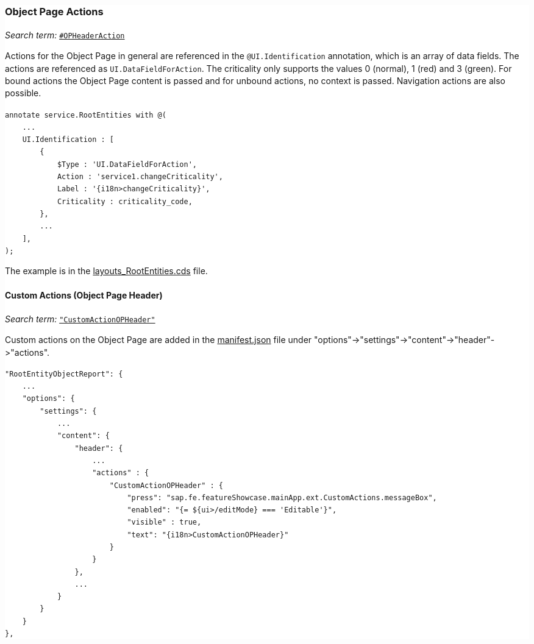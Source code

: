 ### Object Page Actions

<i>Search term:</i> [`#OPHeaderAction`](../../search?q=OPHeaderAction)

Actions for the Object Page in general are referenced in the `@UI.Identification` annotation, which is an array of data fields. The actions are referenced as `UI.DataFieldForAction`. The criticality only supports the values 0 (normal), 1 (red) and 3 (green). For bound actions the Object Page content is passed and for unbound actions, no context is passed. Navigation actions are also possible.
```
annotate service.RootEntities with @(
    ...
    UI.Identification : [
        {
            $Type : 'UI.DataFieldForAction',
            Action : 'service1.changeCriticality',
            Label : '{i18n>changeCriticality}',
            Criticality : criticality_code,
        },
        ...
    ],
);
```
The example is in the [layouts_RootEntities.cds](app/featureShowcase/layouts_RootEntities.cds) file.

#### Custom Actions (Object Page Header)
<i>Search term:</i> [`"CustomActionOPHeader"`](../../search?q=CustomActionOPHeader)

Custom actions on the Object Page are added in the [manifest.json](app/featureShowcase/webapp/manifest.json) file under "options"->"settings"->"content"->"header"->"actions".

```
"RootEntityObjectReport": {
    ...
    "options": {
        "settings": {
            ...
            "content": {
                "header": {
                    ...
                    "actions" : {
                        "CustomActionOPHeader" : {
                            "press": "sap.fe.featureShowcase.mainApp.ext.CustomActions.messageBox",
                            "enabled": "{= ${ui>/editMode} === 'Editable'}",
                            "visible" : true,
                            "text": "{i18n>CustomActionOPHeader}"
                        }
                    }
                },
                ...
            }
        }
    }
},
```
